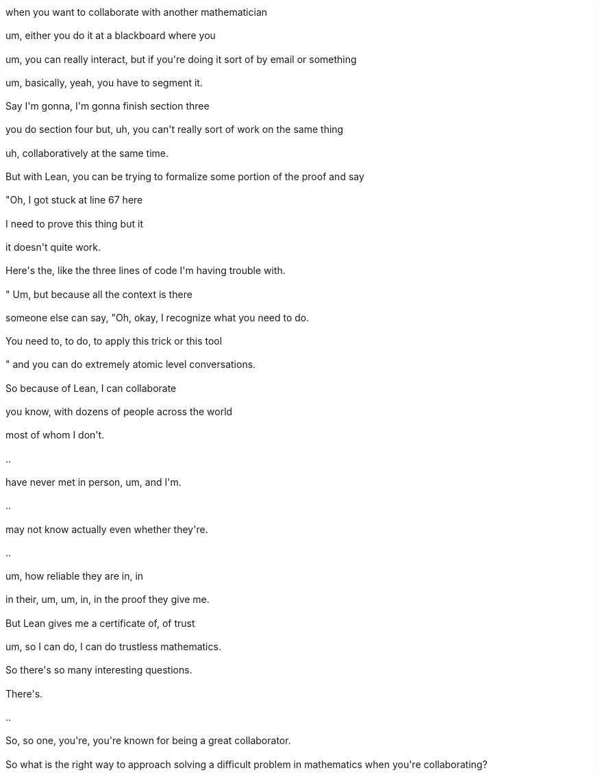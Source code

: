 when you want to collaborate with another mathematician

um, either you do it at a blackboard where you

um, you can really interact, but if you're doing it sort of by email or something

um, basically, yeah, you have to segment it.

Say I'm gonna, I'm gonna finish section three

you do section four but, uh, you can't really sort of work on the same thing

uh, collaboratively at the same time.

But with Lean, you can be trying to formalize some portion of the proof and say

"Oh, I got stuck at line 67 here

I need to prove this thing but it

it doesn't quite work.

Here's the, like the three lines of code I'm having trouble with.

" Um, but because all the context is there

someone else can say, "Oh, okay, I recognize what you need to do.

You need to, to do, to apply this trick or this tool

" and you can do extremely atomic level conversations.

So because of Lean, I can collaborate

you know, with dozens of people across the world

most of whom I don't.

..

have never met in person, um, and I'm.

..

may not know actually even whether they're.

..

um, how reliable they are in, in

in their, um, um, in, in the proof they give me.

But Lean gives me a certificate of, of trust

um, so I can do, I can do trustless mathematics.

So there's so many interesting questions.

There's.

..

So, so one, you're, you're known for being a great collaborator.

So what is the right way to approach solving a difficult problem in mathematics when you're collaborating?
